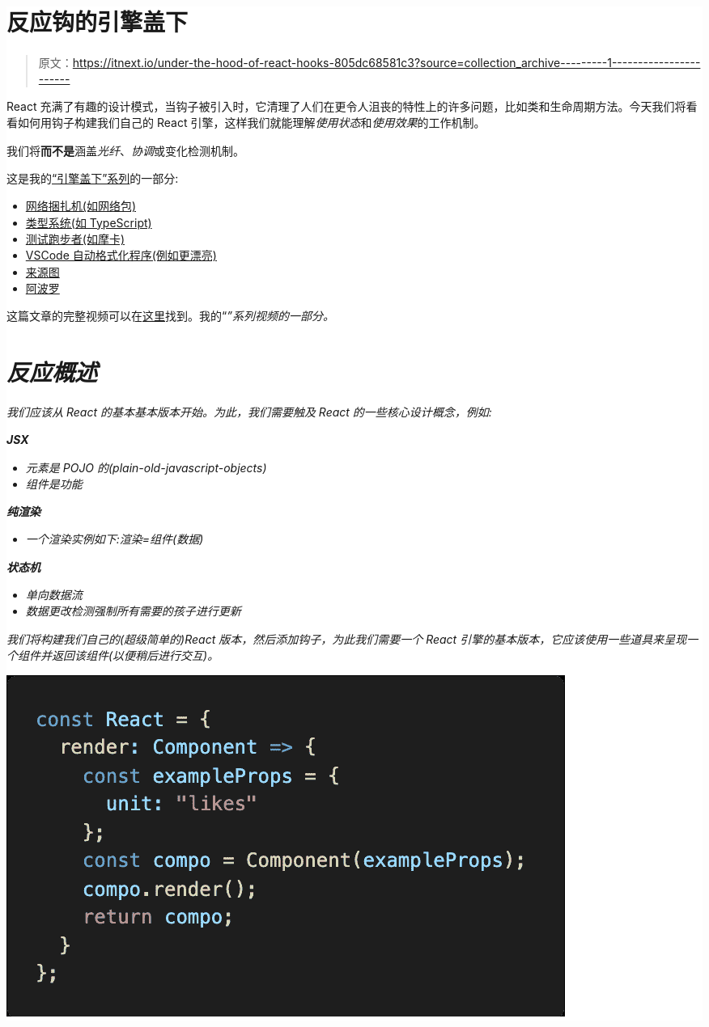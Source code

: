 # 反应钩的引擎盖下

> 原文：<https://itnext.io/under-the-hood-of-react-hooks-805dc68581c3?source=collection_archive---------1----------------------->

React 充满了有趣的设计模式，当钩子被引入时，它清理了人们在更令人沮丧的特性上的许多问题，比如类和生命周期方法。今天我们将看看如何用钩子构建我们自己的 React 引擎，这样我们就能理解*使用状态*和*使用效果*的工作机制。

我们将**而不是**涵盖*光纤*、*协调*或变化检测机制。

这是我的[“引擎盖下”系列](https://craigtaub.dev/introducing-my-under-the-hood-of-series)的一部分:

*   [网络捆扎机(如网络包)](https://craigtaub.dev/under-the-hood-of-web-bundlers)
*   [类型系统(如 TypeScript)](https://craigtaub.dev/under-the-hood-of-type-systems)
*   [测试跑步者(如摩卡)](https://craigtaub.dev/under-the-hood-of-test-runners)
*   [VSCode 自动格式化程序(例如更漂亮)](https://craigtaub.dev/under-the-hood-of-vscode-auto-formatters)
*   [来源图](https://craigtaub.dev/source-maps-from-top-to-bottom)
*   [阿波罗](/under-the-hood-of-apollo-6d8642066b28)

这篇文章的完整视频可以在[这里](https://www.youtube.com/watch?v=mMTYRijTHEo)找到。我的“[](https://www.youtube.com/channel/UCYi23MnKBKn0yLZKBrz5Bfw)*”系列视频的一部分。*

# *反应概述*

*我们应该从 React 的基本基本版本开始。为此，我们需要触及 React 的一些核心设计概念，例如:*

***JSX***

*   *元素是 POJO 的(plain-old-javascript-objects)*
*   *组件是功能*

***纯渲染***

*   *一个渲染实例如下:*渲染=组件(数据)**

***状态机***

*   *单向数据流*
*   *数据更改检测强制所有需要的孩子进行更新*

*我们将构建我们自己的(超级简单的)React 版本，然后添加钩子，为此我们需要一个 React 引擎的基本版本，它应该使用一些道具来呈现一个组件并返回该组件(以便稍后进行交互)。*

*![](img/4a8b532bcb34b17bb9c5b00f631360f5.png)*
